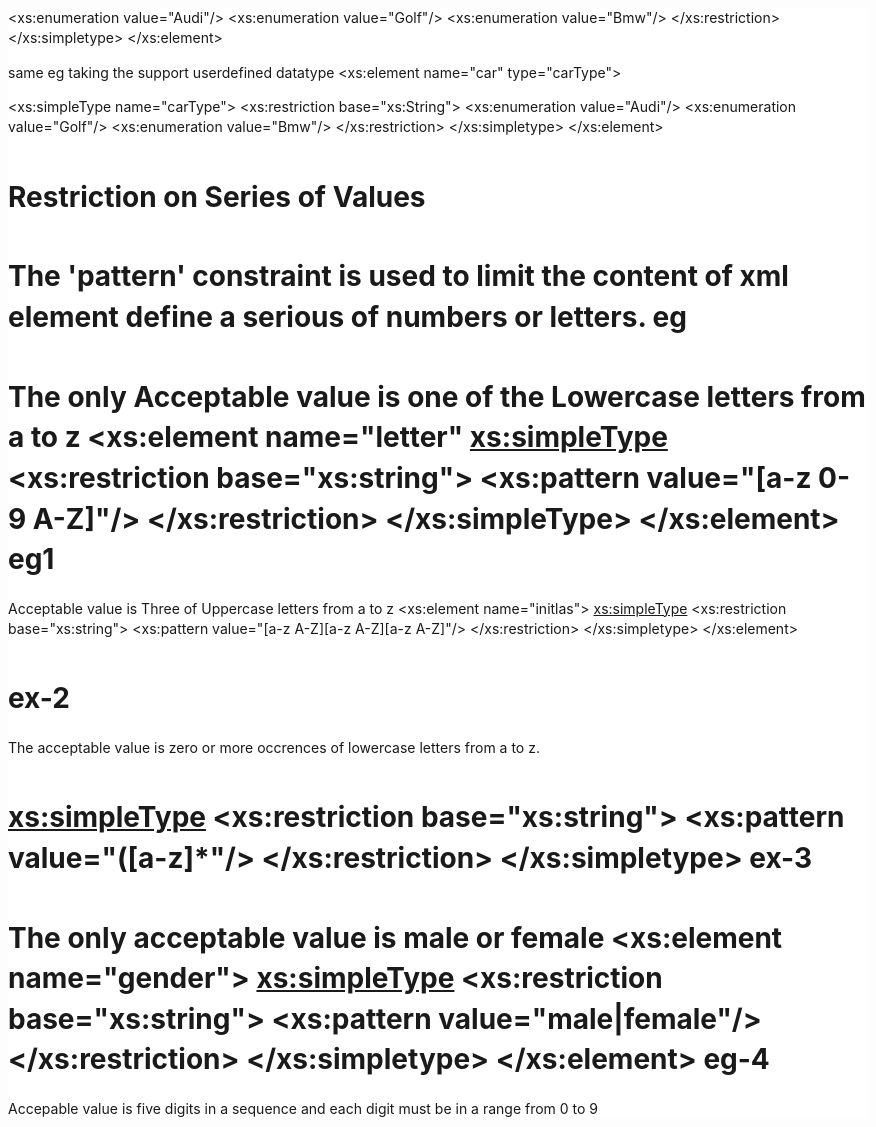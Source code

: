 <xs:enumeration value="Audi"/>
<xs:enumeration value="Golf"/>
<xs:enumeration value="Bmw"/>
</xs:restriction>
</xs:simpletype>
</xs:element>

same eg taking the support userdefined datatype
<xs:element name="car" type="carType">

<xs:simpleType name="carType">
<xs:restriction base="xs:String">
<xs:enumeration value="Audi"/>
<xs:enumeration value="Golf"/>
<xs:enumeration value="Bmw"/>
</xs:restriction>
</xs:simpletype>
</xs:element>

Restriction on Series of Values
================================
The 'pattern' constraint is used to limit the content of xml element define a serious of numbers or letters.
eg
===
The only Acceptable value is one of the Lowercase letters from a to z
<xs:element name="letter"
<xs:simpleType>
<xs:restriction base="xs:string">
<xs:pattern value="[a-z 0-9 A-Z]"/>
</xs:restriction>
</xs:simpleType>
</xs:element>
eg1
=================
Acceptable value is Three of Uppercase letters from a to z
<xs:element name="initlas">
<xs:simpleType>
<xs:restriction base="xs:string">
<xs:pattern value="[a-z A-Z][a-z A-Z][a-z A-Z]"/>
</xs:restriction>
</xs:simpletype>
</xs:element>

ex-2
=========
The acceptable value is zero or more occrences of lowercase letters from a to z.

<xs:simpleType>
<xs:restriction base="xs:string">
<xs:pattern value="([a-z]*"/>
</xs:restriction>
</xs:simpletype>
ex-3
======
The only acceptable value is male or female
<xs:element name="gender">
<xs:simpleType>
<xs:restriction base="xs:string">
<xs:pattern value="male|female"/>
</xs:restriction>
</xs:simpletype>
</xs:element>
eg-4
===
Accepable value is five digits in a sequence and each digit must be in a range from 0 to 9